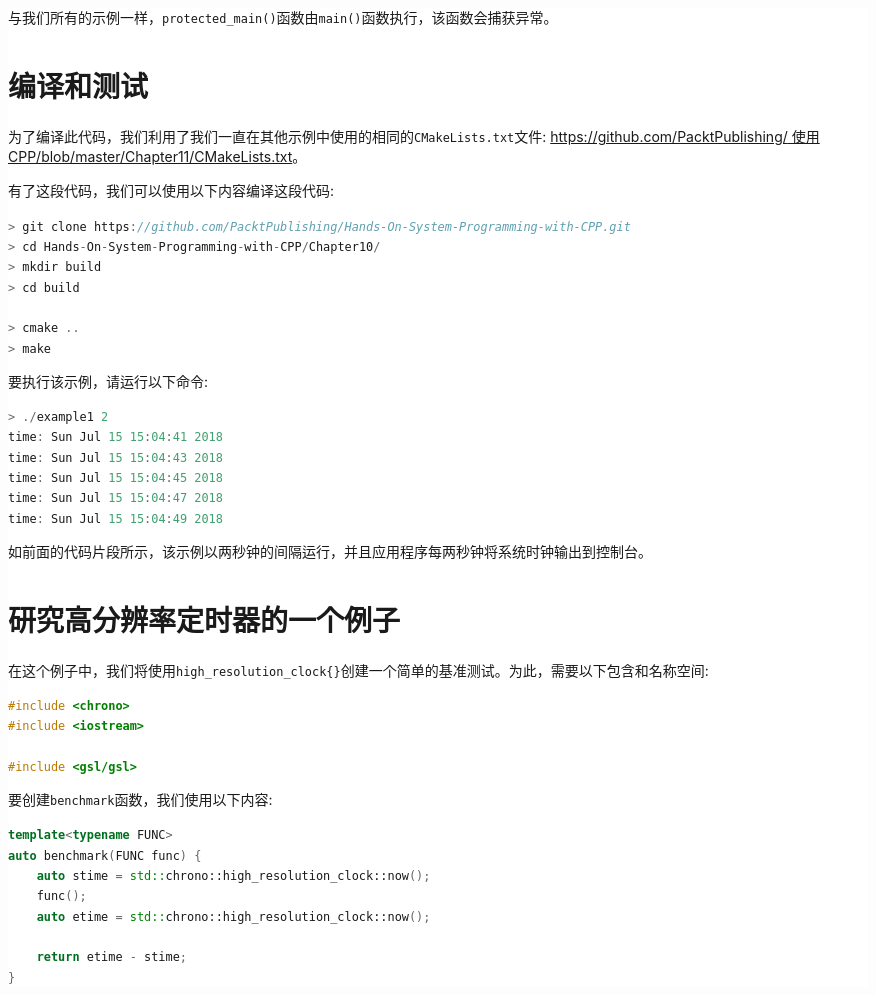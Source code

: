 与我们所有的示例一样，`protected_main()`函数由`main()`函数执行，该函数会捕获异常。

# 编译和测试

为了编译此代码，我们利用了我们一直在其他示例中使用的相同的`CMakeLists.txt`文件: [https://github.com/PacktPublishing/ 使用 CPP/blob/master/Chapter11/CMakeLists.txt](https://github.com/PacktPublishing/Hands-On-System-Programming-with-CPP/blob/master/Chapter11/CMakeLists.txt)。

有了这段代码，我们可以使用以下内容编译这段代码:

```cpp
> git clone https://github.com/PacktPublishing/Hands-On-System-Programming-with-CPP.git
> cd Hands-On-System-Programming-with-CPP/Chapter10/
> mkdir build
> cd build

> cmake ..
> make
```

要执行该示例，请运行以下命令:

```cpp
> ./example1 2
time: Sun Jul 15 15:04:41 2018
time: Sun Jul 15 15:04:43 2018
time: Sun Jul 15 15:04:45 2018
time: Sun Jul 15 15:04:47 2018
time: Sun Jul 15 15:04:49 2018
```

如前面的代码片段所示，该示例以两秒钟的间隔运行，并且应用程序每两秒钟将系统时钟输出到控制台。

# 研究高分辨率定时器的一个例子

在这个例子中，我们将使用`high_resolution_clock{}`创建一个简单的基准测试。为此，需要以下包含和名称空间:

```cpp
#include <chrono>
#include <iostream>

#include <gsl/gsl>
```

要创建`benchmark`函数，我们使用以下内容:

```cpp
template<typename FUNC>
auto benchmark(FUNC func) {
    auto stime = std::chrono::high_resolution_clock::now();
    func();
    auto etime = std::chrono::high_resolution_clock::now();

    return etime - stime;
}
```
